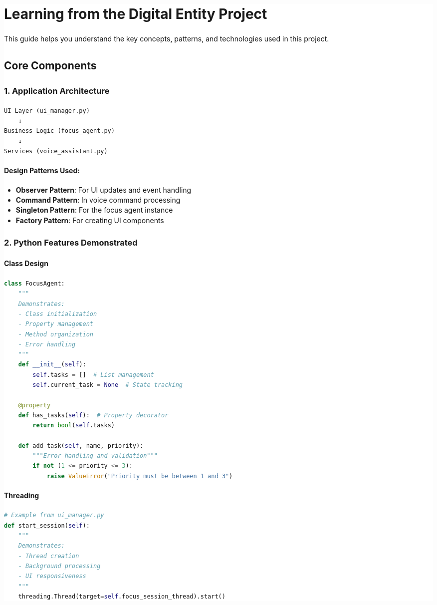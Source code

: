 # Learning from the Digital Entity Project

This guide helps you understand the key concepts, patterns, and technologies used in this project.

## Core Components

### 1. Application Architecture

```
UI Layer (ui_manager.py)
    ↓
Business Logic (focus_agent.py)
    ↓
Services (voice_assistant.py)
```

#### Design Patterns Used:
- **Observer Pattern**: For UI updates and event handling
- **Command Pattern**: In voice command processing
- **Singleton Pattern**: For the focus agent instance
- **Factory Pattern**: For creating UI components

### 2. Python Features Demonstrated

#### Class Design
```python
class FocusAgent:
    """
    Demonstrates:
    - Class initialization
    - Property management
    - Method organization
    - Error handling
    """
    def __init__(self):
        self.tasks = []  # List management
        self.current_task = None  # State tracking
        
    @property
    def has_tasks(self):  # Property decorator
        return bool(self.tasks)
        
    def add_task(self, name, priority):
        """Error handling and validation"""
        if not (1 <= priority <= 3):
            raise ValueError("Priority must be between 1 and 3")
```

#### Threading
```python
# Example from ui_manager.py
def start_session(self):
    """
    Demonstrates:
    - Thread creation
    - Background processing
    - UI responsiveness
    """
    threading.Thread(target=self.focus_session_thread).start()
```
